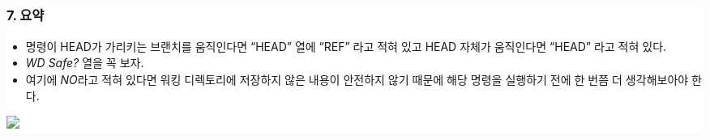 

### 7. 요약

* 명령이 HEAD가 가리키는 브랜치를 움직인다면 “HEAD” 열에 “REF” 라고 적혀 있고 HEAD 자체가 움직인다면 “HEAD” 라고 적혀 있다. 
* *WD Safe?* 열을 꼭 보자. 
* 여기에 *NO*라고 적혀 있다면 워킹 디렉토리에 저장하지 않은 내용이 안전하지 않기 때문에 해당 명령을 실행하기 전에 한 번쯤 더 생각해보아야 한다.

![]({{site.url}}/assets/images/git101.PNG)

